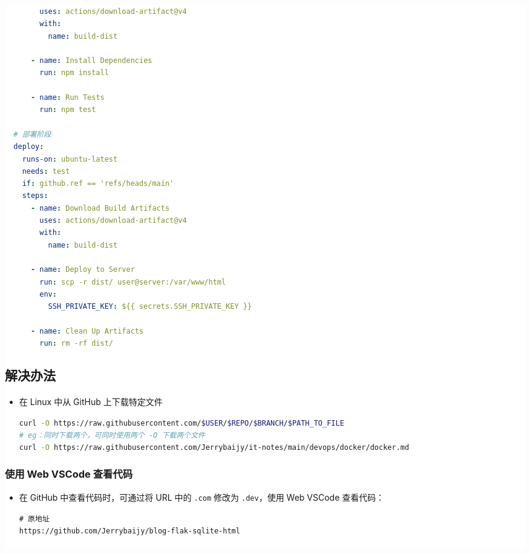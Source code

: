 ```yaml
        uses: actions/download-artifact@v4
        with:
          name: build-dist

      - name: Install Dependencies
        run: npm install

      - name: Run Tests
        run: npm test

  # 部署阶段
  deploy:
    runs-on: ubuntu-latest
    needs: test
    if: github.ref == 'refs/heads/main'
    steps:
      - name: Download Build Artifacts
        uses: actions/download-artifact@v4
        with:
          name: build-dist

      - name: Deploy to Server
        run: scp -r dist/ user@server:/var/www/html
        env:
          SSH_PRIVATE_KEY: ${{ secrets.SSH_PRIVATE_KEY }}

      - name: Clean Up Artifacts
        run: rm -rf dist/
```



## 解决办法

- 在 Linux 中从 GitHub 上下载特定文件

    ``` bash
    curl -O https://raw.githubusercontent.com/$USER/$REPO/$BRANCH/$PATH_TO_FILE
    # eg：同时下载两个，可同时使用两个 -O 下载两个文件
    curl -O https://raw.githubusercontent.com/Jerrybaijy/it-notes/main/devops/docker/docker.md
    ```

### 使用 Web VSCode 查看代码

- 在 GitHub 中查看代码时，可通过将 URL 中的 `.com` 修改为 `.dev`，使用 Web VSCode 查看代码：

    ```
    # 原地址
    https://github.com/Jerrybaijy/blog-flak-sqlite-html
    